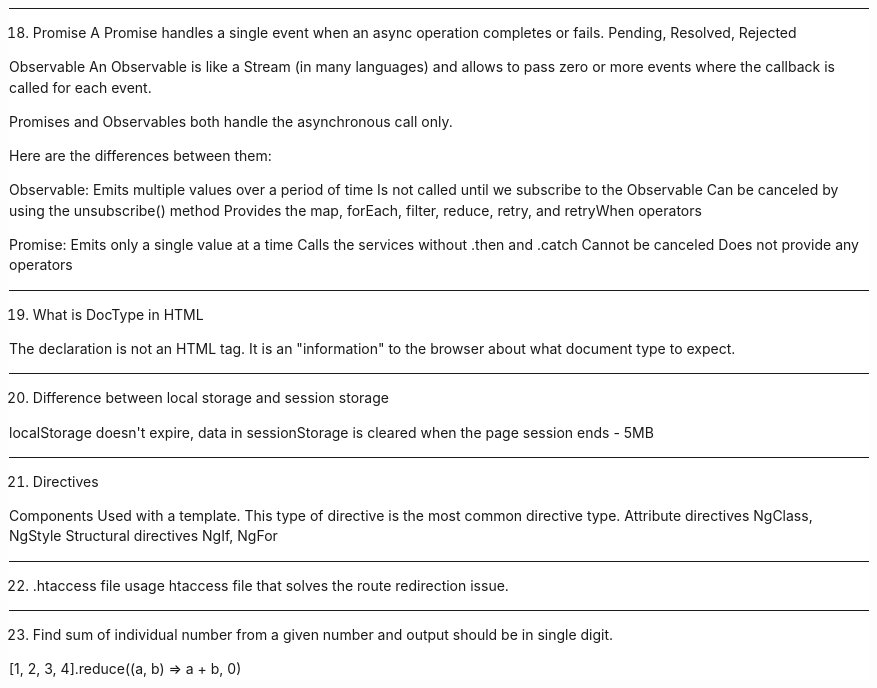 -----------------------------------------------------------------------------------------------

18. Promise
A Promise handles a single event when an async operation completes or fails.
Pending, Resolved, Rejected

Observable
An Observable is like a Stream (in many languages) and allows to pass zero or more events where the callback is called for each event.


Promises and Observables both handle the asynchronous call only.

Here are the differences between them:

Observable:
Emits multiple values over a period of time
Is not called until we subscribe to the Observable
Can be canceled by using the unsubscribe() method
Provides the map, forEach, filter, reduce, retry, and retryWhen operators

Promise:
Emits only a single value at a time
Calls the services without .then and .catch
Cannot be canceled
Does not provide any operators

-----------------------------------------------------------------------------------------------

19. What is DocType in HTML

The declaration is not an HTML tag. It is an "information" to the browser about what document type to expect.

<!DOCTYPE html>

-----------------------------------------------------------------------------------------------

20. Difference between local storage and session storage

localStorage doesn't expire, data in sessionStorage is cleared when the page session ends - 5MB

-----------------------------------------------------------------------------------------------

21. Directives

Components	Used with a template. This type of directive is the most common directive type.
Attribute directives	NgClass, NgStyle
Structural directives	NgIf, NgFor

-----------------------------------------------------------------------------------------------

22. .htaccess file usage
htaccess file that solves the route redirection issue. 

-----------------------------------------------------------------------------------------------

23. Find sum of individual number from a given number and output should be in single digit.

[1, 2, 3, 4].reduce((a, b) => a + b, 0)
